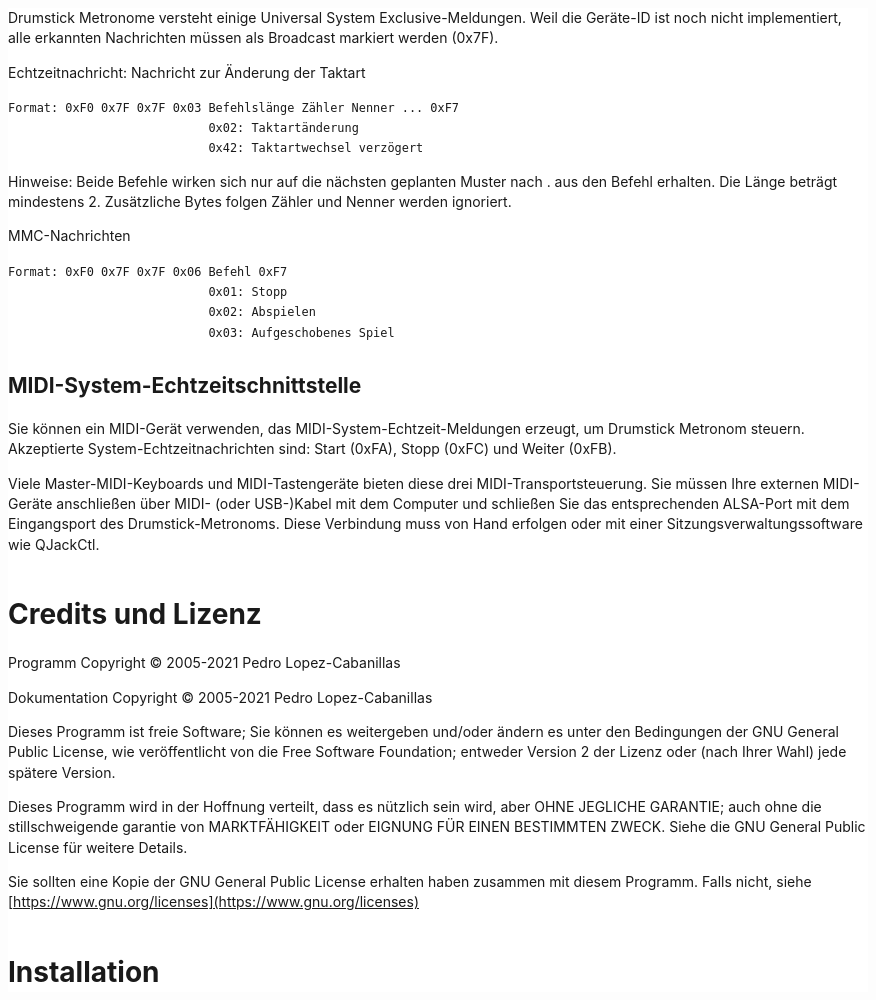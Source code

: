 Drumstick Metronome versteht einige Universal System Exclusive-Meldungen. Weil
die Geräte-ID ist noch nicht implementiert, alle erkannten Nachrichten müssen
als Broadcast markiert werden (0x7F).

Echtzeitnachricht: Nachricht zur Änderung der Taktart

    Format: 0xF0 0x7F 0x7F 0x03 Befehlslänge Zähler Nenner ... 0xF7
                                0x02: Taktartänderung 
                                0x42: Taktartwechsel verzögert

Hinweise: Beide Befehle wirken sich nur auf die nächsten geplanten Muster nach . aus
den Befehl erhalten. Die Länge beträgt mindestens 2. Zusätzliche Bytes folgen
Zähler und Nenner werden ignoriert.

MMC-Nachrichten

    Format: 0xF0 0x7F 0x7F 0x06 Befehl 0xF7
                                0x01: Stopp
                                0x02: Abspielen
                                0x03: Aufgeschobenes Spiel

## MIDI-System-Echtzeitschnittstelle

Sie können ein MIDI-Gerät verwenden, das MIDI-System-Echtzeit-Meldungen erzeugt, um
Drumstick Metronom steuern. Akzeptierte System-Echtzeitnachrichten sind: Start (0xFA),
Stopp (0xFC) und Weiter (0xFB).

Viele Master-MIDI-Keyboards und MIDI-Tastengeräte bieten diese drei
MIDI-Transportsteuerung. Sie müssen Ihre externen MIDI-Geräte anschließen
über MIDI- (oder USB-)Kabel mit dem Computer und schließen Sie das
entsprechenden ALSA-Port mit dem Eingangsport des Drumstick-Metronoms. Diese Verbindung
muss von Hand erfolgen oder mit einer Sitzungsverwaltungssoftware wie
QJackCtl.

# Credits und Lizenz

Programm Copyright © 2005-2021 Pedro Lopez-Cabanillas

Dokumentation Copyright © 2005-2021 Pedro Lopez-Cabanillas

Dieses Programm ist freie Software; Sie können es weitergeben und/oder ändern
es unter den Bedingungen der GNU General Public License, wie veröffentlicht von
die Free Software Foundation; entweder Version 2 der Lizenz oder
(nach Ihrer Wahl) jede spätere Version.

Dieses Programm wird in der Hoffnung verteilt, dass es nützlich sein wird,
aber OHNE JEGLICHE GARANTIE; auch ohne die stillschweigende garantie von
MARKTFÄHIGKEIT oder EIGNUNG FÜR EINEN BESTIMMTEN ZWECK. Siehe die
GNU General Public License für weitere Details.
                                                                        
Sie sollten eine Kopie der GNU General Public License erhalten haben
zusammen mit diesem Programm. Falls nicht, siehe [https://www.gnu.org/licenses](https://www.gnu.org/licenses)

# Installation
 